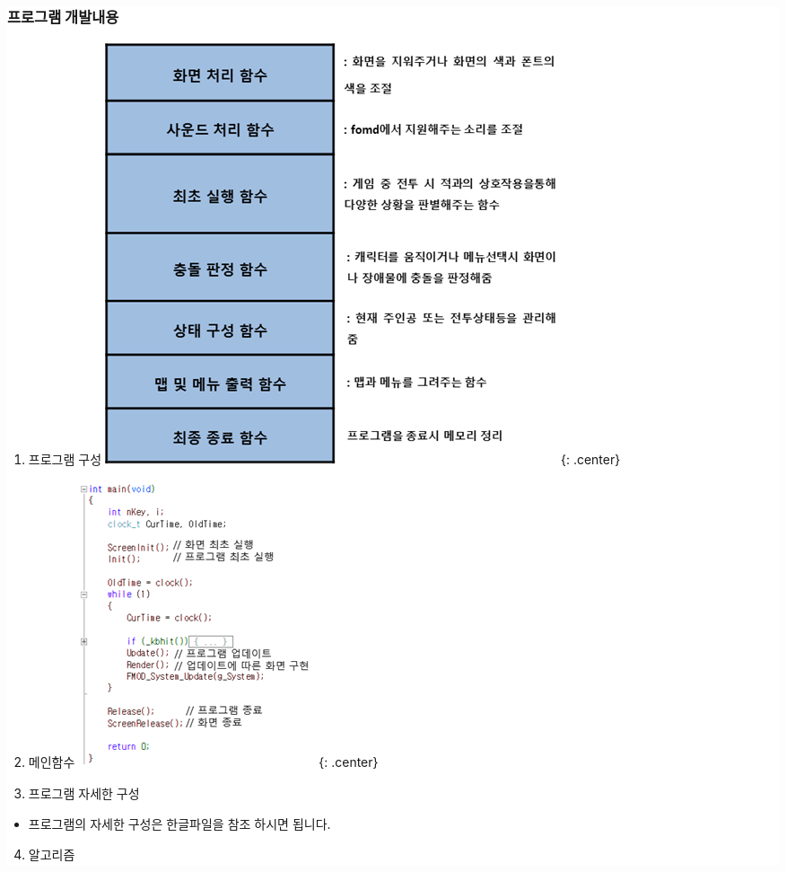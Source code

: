 
### 프로그램 개발내용
1. 프로그램 구성
![탱크게임프로그램 구성](/post/img/게임수학/탱크게임개발내용1.bmp){: .center}

2. 메인함수
![탱크게임메인함수](/post/img/게임수학/탱크게임개발내용2.bmp){: .center}

3. 프로그램 자세한 구성
- 프로그램의 자세한 구성은 한글파일을 참조 하시면 됩니다.

4. 알고리즘